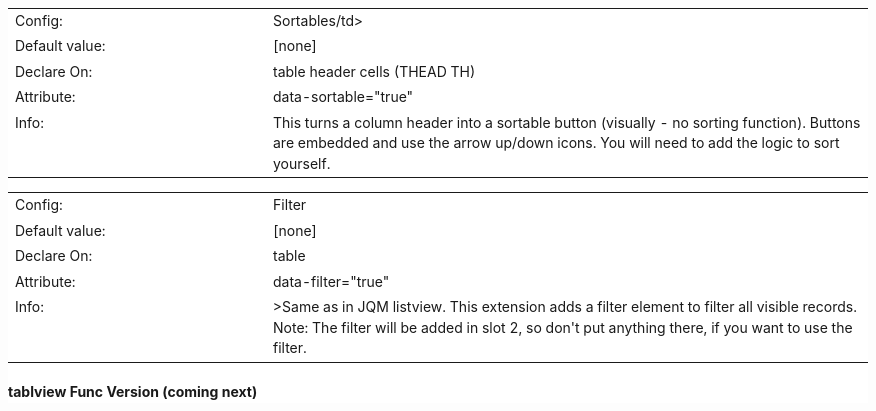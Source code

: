 <TABLE cellspacing="2" border="0">
	<tr>
		<td style="text-align: left; with: 30%; left; font-size: 14px; vertical-align:top;">Config:</td>
		<td style="text-align: left; width: 70%; font-size: 14px; vertical-align:top;">Sortables/td>
	</tr>
	<tr>
		<td style="text-align: left; with: 30%; left; font-size: 14px; vertical-align:top;">Default value:</td>
		<td style="text-align: left; width: 70%; font-size: 14px; vertical-align:top;">[none]</td>
	</tr>
	<tr>
		<td style="text-align: left; with: 30%; left; font-size: 14px; vertical-align:top;">Declare On:</td>
		<td style="text-align: left; width: 70%; font-size: 14px; vertical-align:top;">table header cells (THEAD TH)</td>
	</tr>
	<tr>
		<td style="text-align: left; with: 30%; left; font-size: 14px; vertical-align:top;">Attribute: </td>
		<td style="text-align: left; width: 70%; font-size: 14px; vertical-align:top;">data-sortable="true"</td>
	</tr>
	<tr>
		<td style="text-align: left; with: 30%; left; font-size: 14px; vertical-align:top;">Info:</td>
		<td style="text-align: left; width: 70%; font-size: 14px; vertical-align:top;">This turns a column header into a sortable button (visually - no sorting function). Buttons are embedded and use the arrow up/down icons. You will need to add the logic to sort yourself.</td>
	</tr>
</TABLE>

<TABLE cellspacing="2" border="0">
	<tr>
		<td style="text-align: left; with: 30%; left; font-size: 14px; vertical-align:top;">Config:</td>
		<td style="text-align: left; width: 70%; font-size: 14px; vertical-align:top;">Filter</td>
	</tr>
	<tr>
		<td style="text-align: left; with: 30%; left; font-size: 14px; vertical-align:top;">Default value:</td>
		<td style="text-align: left; width: 70%; font-size: 14px; vertical-align:top;">[none]</td>
	</tr>
	<tr>
		<td style="text-align: left; with: 30%; left; font-size: 14px; vertical-align:top;">Declare On:</td>
		<td style="text-align: left; width: 70%; font-size: 14px; vertical-align:top;">table</td>
	</tr>
	<tr>
		<td style="text-align: left; with: 30%; left; font-size: 14px; vertical-align:top;">Attribute: </td>
		<td style="text-align: left; width: 70%; font-size: 14px; vertical-align:top;">data-filter="true"</td>
	</tr>
	<tr>
		<td style="text-align: left; with: 30%; left; font-size: 14px; vertical-align:top;">Info:</td>
		<td style="text-align: left; width: 70%; font-size: 14px; vertical-align:top;">>Same as in JQM listview. This extension adds a filter element to filter all visible records. Note: The filter will be added in slot 2, so don't put anything there, if you want to use the filter.</td>
	</tr>
</TABLE>

#### tablview **Func** Version (coming next) ####
